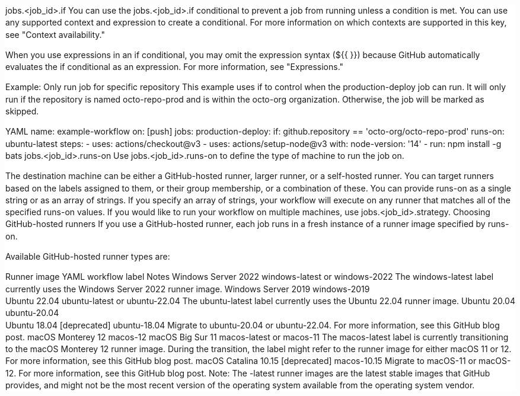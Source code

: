 jobs.<job_id>.if
You can use the jobs.<job_id>.if conditional to prevent a job from running unless a condition is met. You can use any supported context and expression to create a conditional. For more information on which contexts are supported in this key, see "Context availability."

When you use expressions in an if conditional, you may omit the expression syntax (${{ }}) because GitHub automatically evaluates the if conditional as an expression. For more information, see "Expressions."

Example: Only run job for specific repository
This example uses if to control when the production-deploy job can run. It will only run if the repository is named octo-repo-prod and is within the octo-org organization. Otherwise, the job will be marked as skipped.

YAML
name: example-workflow
on: [push]
jobs:
  production-deploy:
    if: github.repository == 'octo-org/octo-repo-prod'
    runs-on: ubuntu-latest
    steps:
      - uses: actions/checkout@v3
      - uses: actions/setup-node@v3
        with:
          node-version: '14'
      - run: npm install -g bats
jobs.<job_id>.runs-on
Use jobs.<job_id>.runs-on to define the type of machine to run the job on.

The destination machine can be either a GitHub-hosted runner, larger runner, or a self-hosted runner.
You can target runners based on the labels assigned to them, or their group membership, or a combination of these.
You can provide runs-on as a single string or as an array of strings.
If you specify an array of strings, your workflow will execute on any runner that matches all of the specified runs-on values.
If you would like to run your workflow on multiple machines, use jobs.<job_id>.strategy.
Choosing GitHub-hosted runners
If you use a GitHub-hosted runner, each job runs in a fresh instance of a runner image specified by runs-on.

Available GitHub-hosted runner types are:

Runner image	YAML workflow label	Notes
Windows Server 2022	windows-latest or windows-2022	The windows-latest label currently uses the Windows Server 2022 runner image.
Windows Server 2019	windows-2019	
Ubuntu 22.04	ubuntu-latest or ubuntu-22.04	The ubuntu-latest label currently uses the Ubuntu 22.04 runner image.
Ubuntu 20.04	ubuntu-20.04	
Ubuntu 18.04 [deprecated]	ubuntu-18.04	Migrate to ubuntu-20.04 or ubuntu-22.04. For more information, see this GitHub blog post.
macOS Monterey 12	macos-12
macOS Big Sur 11	macos-latest or macos-11	The macos-latest label is currently transitioning to the macOS Monterey 12 runner image. During the transition, the label might refer to the runner image for either macOS 11 or 12. For more information, see this GitHub blog post.
macOS Catalina 10.15 [deprecated]	macos-10.15	Migrate to macOS-11 or macOS-12. For more information, see this GitHub blog post.
Note: The -latest runner images are the latest stable images that GitHub provides, and might not be the most recent version of the operating system available from the operating system vendor.

